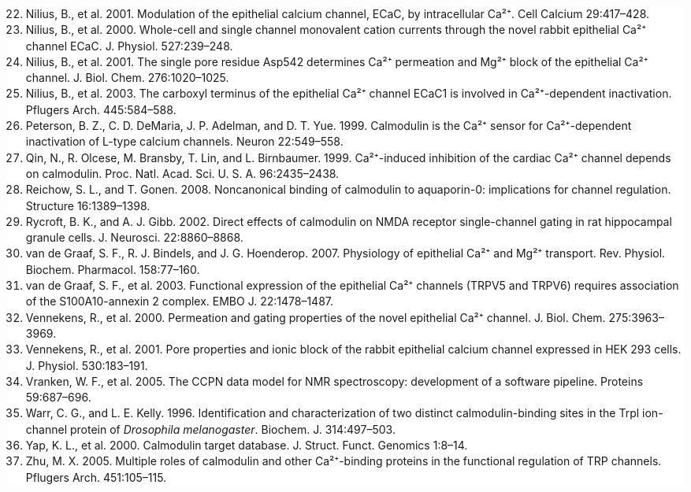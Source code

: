 22. Nilius, B., et al. 2001. Modulation of the epithelial calcium channel, ECaC, by intracellular Ca²⁺. Cell Calcium 29:417–428.
23. Nilius, B., et al. 2000. Whole-cell and single channel monovalent cation currents through the novel rabbit epithelial Ca²⁺ channel ECaC. J. Physiol. 527:239–248.
24. Nilius, B., et al. 2001. The single pore residue Asp542 determines Ca²⁺ permeation and Mg²⁺ block of the epithelial Ca²⁺ channel. J. Biol. Chem. 276:1020–1025.
25. Nilius, B., et al. 2003. The carboxyl terminus of the epithelial Ca²⁺ channel ECaC1 is involved in Ca²⁺-dependent inactivation. Pflugers Arch. 445:584–588.
26. Peterson, B. Z., C. D. DeMaria, J. P. Adelman, and D. T. Yue. 1999. Calmodulin is the Ca²⁺ sensor for Ca²⁺-dependent inactivation of L-type calcium channels. Neuron 22:549–558.
27. Qin, N., R. Olcese, M. Bransby, T. Lin, and L. Birnbaumer. 1999. Ca²⁺-induced inhibition of the cardiac Ca²⁺ channel depends on calmodulin. Proc. Natl. Acad. Sci. U. S. A. 96:2435–2438.
28. Reichow, S. L., and T. Gonen. 2008. Noncanonical binding of calmodulin to aquaporin-0: implications for channel regulation. Structure 16:1389–1398.
29. Rycroft, B. K., and A. J. Gibb. 2002. Direct effects of calmodulin on NMDA receptor single-channel gating in rat hippocampal granule cells. J. Neurosci. 22:8860–8868.
30. van de Graaf, S. F., R. J. Bindels, and J. G. Hoenderop. 2007. Physiology of epithelial Ca²⁺ and Mg²⁺ transport. Rev. Physiol. Biochem. Pharmacol. 158:77–160.
31. van de Graaf, S. F., et al. 2003. Functional expression of the epithelial Ca²⁺ channels (TRPV5 and TRPV6) requires association of the S100A10-annexin 2 complex. EMBO J. 22:1478–1487.
32. Vennekens, R., et al. 2000. Permeation and gating properties of the novel epithelial Ca²⁺ channel. J. Biol. Chem. 275:3963–3969.
33. Vennekens, R., et al. 2001. Pore properties and ionic block of the rabbit epithelial calcium channel expressed in HEK 293 cells. J. Physiol. 530:183–191.
34. Vranken, W. F., et al. 2005. The CCPN data model for NMR spectroscopy: development of a software pipeline. Proteins 59:687–696.
35. Warr, C. G., and L. E. Kelly. 1996. Identification and characterization of two distinct calmodulin-binding sites in the Trpl ion-channel protein of *Drosophila melanogaster*. Biochem. J. 314:497–503.
36. Yap, K. L., et al. 2000. Calmodulin target database. J. Struct. Funct. Genomics 1:8–14.
37. Zhu, M. X. 2005. Multiple roles of calmodulin and other Ca²⁺-binding proteins in the functional regulation of TRP channels. Pflugers Arch. 451:105–115.
